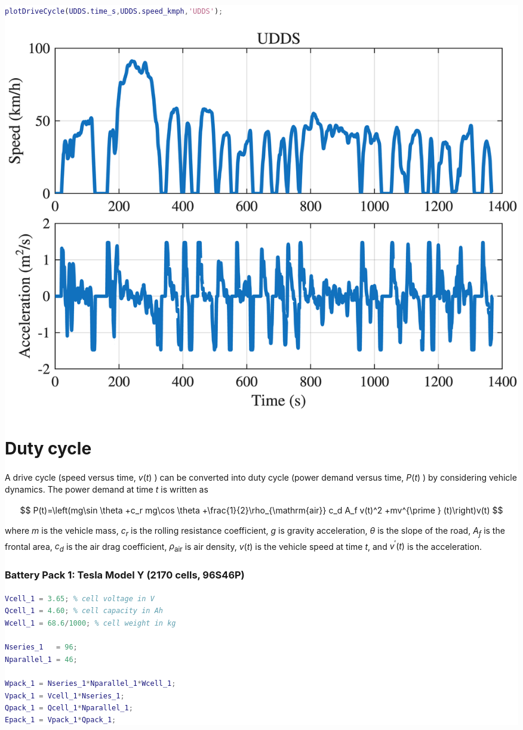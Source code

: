 ```matlab
plotDriveCycle(UDDS.time_s,UDDS.speed_kmph,'UDDS');
```

![figure_1.png](./EVrange_media/figure_1.png)
# Duty cycle

A drive cycle (speed versus time, $v(t)$ ) can be converted into duty cycle (power demand versus time, $P(t)$ ) by considering vehicle dynamics. The power demand at time $t$ is written as 

 $$ P(t)=\left(mg\sin \theta +c_r mg\cos \theta +\frac{1}{2}\rho_{\mathrm{air}} c_d A_f v(t)^2 +mv^{\prime } (t)\right)v(t) $$ 

where $m$ is the vehicle mass, $c_r$ is the rolling resistance coefficient, $g$ is gravity acceleration, $\theta$ is the  slope of the road, $A_f$ is the frontal area, $c_d$ is the air drag coefficient, $\rho_{\mathrm{air}}$ is air density, $v(t)$ is the vehicle speed at time $t$, and $v^{\prime } (t)$ is the acceleration.  

### Battery Pack 1: Tesla Model Y (2170 cells, 96S46P)
```matlab
Vcell_1 = 3.65; % cell voltage in V
Qcell_1 = 4.60; % cell capacity in Ah
Wcell_1 = 68.6/1000; % cell weight in kg 

Nseries_1   = 96;
Nparallel_1 = 46;

Wpack_1 = Nseries_1*Nparallel_1*Wcell_1;
Vpack_1 = Vcell_1*Nseries_1;
Qpack_1 = Qcell_1*Nparallel_1;
Epack_1 = Vpack_1*Qpack_1;
```